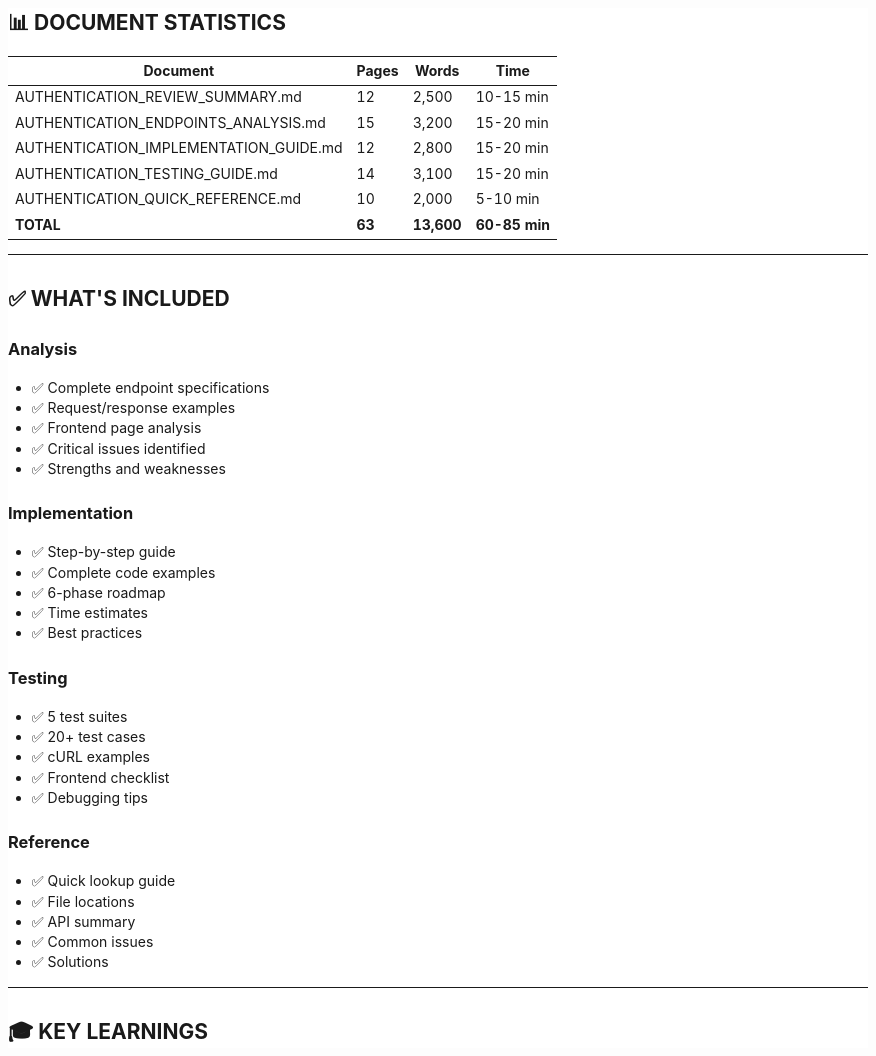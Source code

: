 ## 📊 DOCUMENT STATISTICS

| Document | Pages | Words | Time |
|----------|-------|-------|------|
| AUTHENTICATION_REVIEW_SUMMARY.md | 12 | 2,500 | 10-15 min |
| AUTHENTICATION_ENDPOINTS_ANALYSIS.md | 15 | 3,200 | 15-20 min |
| AUTHENTICATION_IMPLEMENTATION_GUIDE.md | 12 | 2,800 | 15-20 min |
| AUTHENTICATION_TESTING_GUIDE.md | 14 | 3,100 | 15-20 min |
| AUTHENTICATION_QUICK_REFERENCE.md | 10 | 2,000 | 5-10 min |
| **TOTAL** | **63** | **13,600** | **60-85 min** |

---

## ✅ WHAT'S INCLUDED

### Analysis
- ✅ Complete endpoint specifications
- ✅ Request/response examples
- ✅ Frontend page analysis
- ✅ Critical issues identified
- ✅ Strengths and weaknesses

### Implementation
- ✅ Step-by-step guide
- ✅ Complete code examples
- ✅ 6-phase roadmap
- ✅ Time estimates
- ✅ Best practices

### Testing
- ✅ 5 test suites
- ✅ 20+ test cases
- ✅ cURL examples
- ✅ Frontend checklist
- ✅ Debugging tips

### Reference
- ✅ Quick lookup guide
- ✅ File locations
- ✅ API summary
- ✅ Common issues
- ✅ Solutions

---

## 🎓 KEY LEARNINGS

